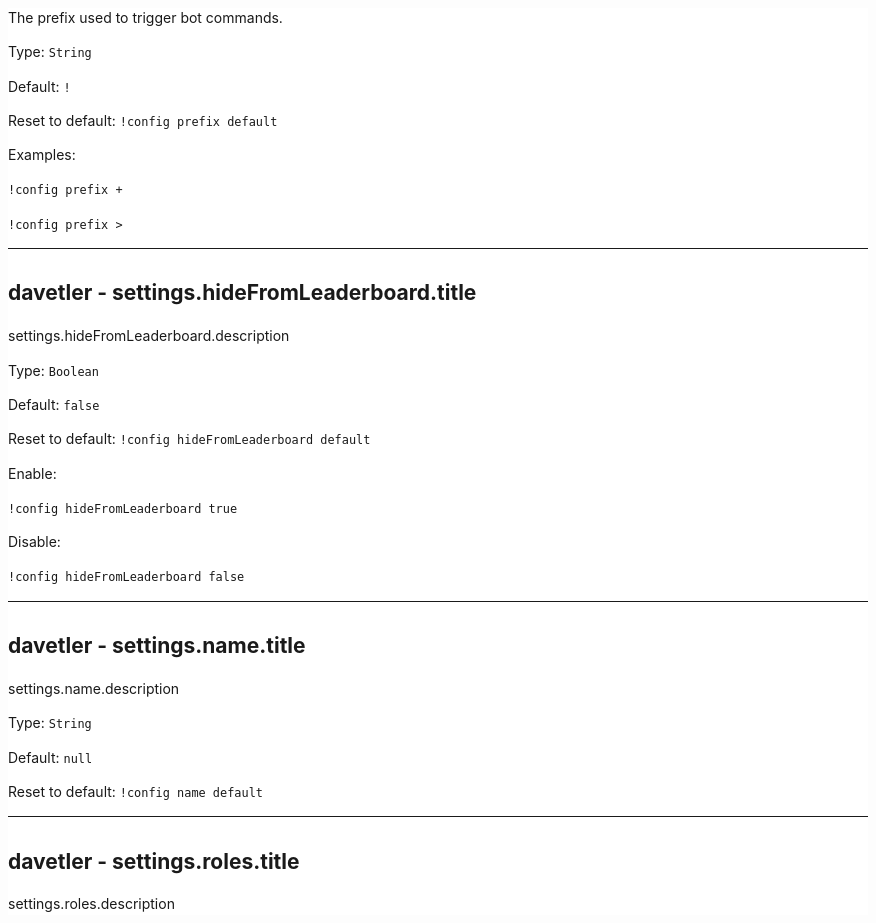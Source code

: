 The prefix used to trigger bot commands.

Type: `String`

Default: `!`

Reset to default:
`!config prefix default`

Examples:

`!config prefix +`

`!config prefix >`

<a name=hideFromLeaderboard></a>

---

## davetler - settings.hideFromLeaderboard.title

settings.hideFromLeaderboard.description

Type: `Boolean`

Default: `false`

Reset to default:
`!config hideFromLeaderboard default`

Enable:

`!config hideFromLeaderboard true`

Disable:

`!config hideFromLeaderboard false`

<a name=name></a>

---

## davetler - settings.name.title

settings.name.description

Type: `String`

Default: `null`

Reset to default:
`!config name default`

<a name=roles></a>

---

## davetler - settings.roles.title

settings.roles.description
